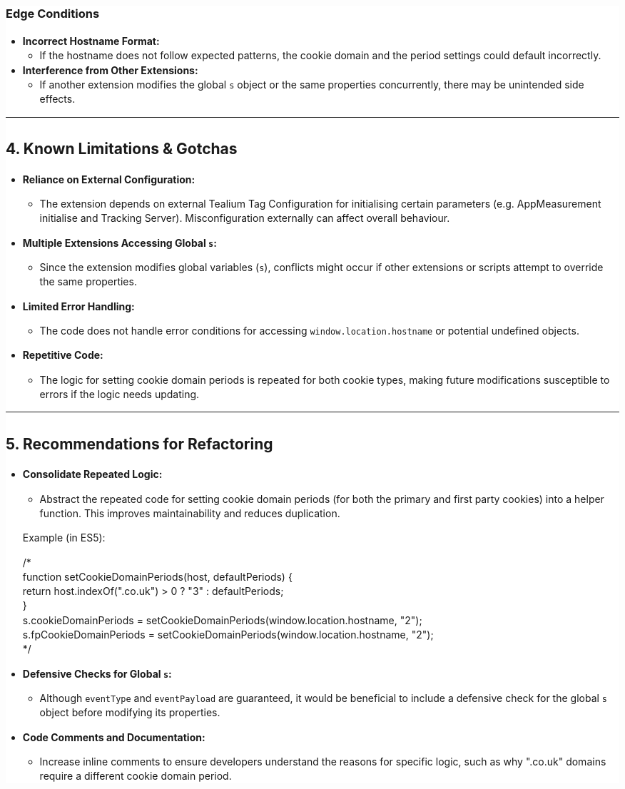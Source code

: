 ### Edge Conditions

- **Incorrect Hostname Format:**  
  - If the hostname does not follow expected patterns, the cookie domain and the period settings could default incorrectly.
- **Interference from Other Extensions:**  
  - If another extension modifies the global `s` object or the same properties concurrently, there may be unintended side effects.

---

## 4. Known Limitations & Gotchas

- **Reliance on External Configuration:**  
  - The extension depends on external Tealium Tag Configuration for initialising certain parameters (e.g. AppMeasurement initialise and Tracking Server). Misconfiguration externally can affect overall behaviour.
  
- **Multiple Extensions Accessing Global `s`:**  
  - Since the extension modifies global variables (`s`), conflicts might occur if other extensions or scripts attempt to override the same properties.
  
- **Limited Error Handling:**  
  - The code does not handle error conditions for accessing `window.location.hostname` or potential undefined objects.
  
- **Repetitive Code:**  
  - The logic for setting cookie domain periods is repeated for both cookie types, making future modifications susceptible to errors if the logic needs updating.

---

## 5. Recommendations for Refactoring

- **Consolidate Repeated Logic:**  
  - Abstract the repeated code for setting cookie domain periods (for both the primary and first party cookies) into a helper function. This improves maintainability and reduces duplication.
  
  Example (in ES5):
  
  /*  
  function setCookieDomainPeriods(host, defaultPeriods) {  
      return host.indexOf(".co.uk") > 0 ? "3" : defaultPeriods;  
  }  
  s.cookieDomainPeriods = setCookieDomainPeriods(window.location.hostname, "2");  
  s.fpCookieDomainPeriods = setCookieDomainPeriods(window.location.hostname, "2");  
  */
  
- **Defensive Checks for Global `s`:**  
  - Although `eventType` and `eventPayload` are guaranteed, it would be beneficial to include a defensive check for the global `s` object before modifying its properties.
  
- **Code Comments and Documentation:**  
  - Increase inline comments to ensure developers understand the reasons for specific logic, such as why ".co.uk" domains require a different cookie domain period.
  